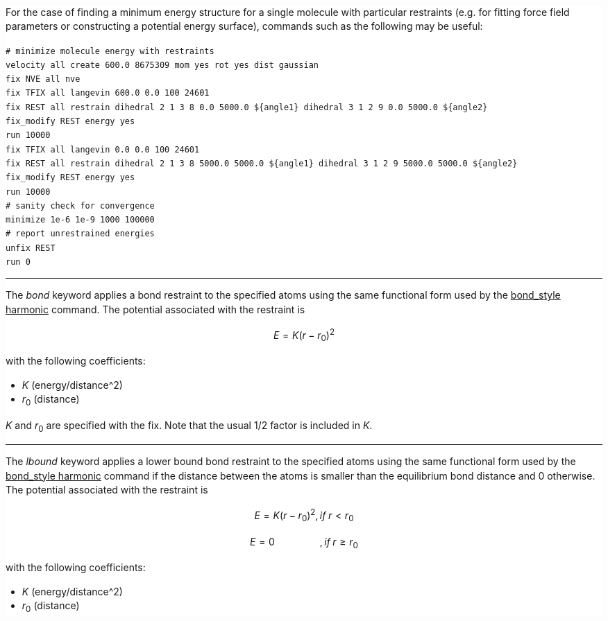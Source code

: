 For the case of finding a minimum energy structure for a single molecule
with particular restraints (e.g. for fitting force field parameters or
constructing a potential energy surface), commands such as the following
may be useful:

``` LAMMPS
# minimize molecule energy with restraints
velocity all create 600.0 8675309 mom yes rot yes dist gaussian
fix NVE all nve
fix TFIX all langevin 600.0 0.0 100 24601
fix REST all restrain dihedral 2 1 3 8 0.0 5000.0 ${angle1} dihedral 3 1 2 9 0.0 5000.0 ${angle2}
fix_modify REST energy yes
run 10000
fix TFIX all langevin 0.0 0.0 100 24601
fix REST all restrain dihedral 2 1 3 8 5000.0 5000.0 ${angle1} dihedral 3 1 2 9 5000.0 5000.0 ${angle2}
fix_modify REST energy yes
run 10000
# sanity check for convergence
minimize 1e-6 1e-9 1000 100000
# report unrestrained energies
unfix REST
run 0
```

------------------------------------------------------------------------

The *bond* keyword applies a bond restraint to the specified atoms using
the same functional form used by the [bond_style
harmonic](bond_harmonic) command. The potential associated with the
restraint is

$$E = K (r - r_0)^2$$

with the following coefficients:

-   $K$ (energy/distance\^2)
-   $r_0$ (distance)

$K$ and $r_0$ are specified with the fix. Note that the usual 1/2 factor
is included in $K$.

------------------------------------------------------------------------

The *lbound* keyword applies a lower bound bond restraint to the
specified atoms using the same functional form used by the [bond_style
harmonic](bond_harmonic) command if the distance between the atoms is
smaller than the equilibrium bond distance and 0 otherwise. The
potential associated with the restraint is

$$E = K (r - r_0)^2 ,if\;r < r_0$$

$$E = 0 \qquad\quad\quad ,if\;r \ge r_0$$

with the following coefficients:

-   $K$ (energy/distance\^2)
-   $r_0$ (distance)
